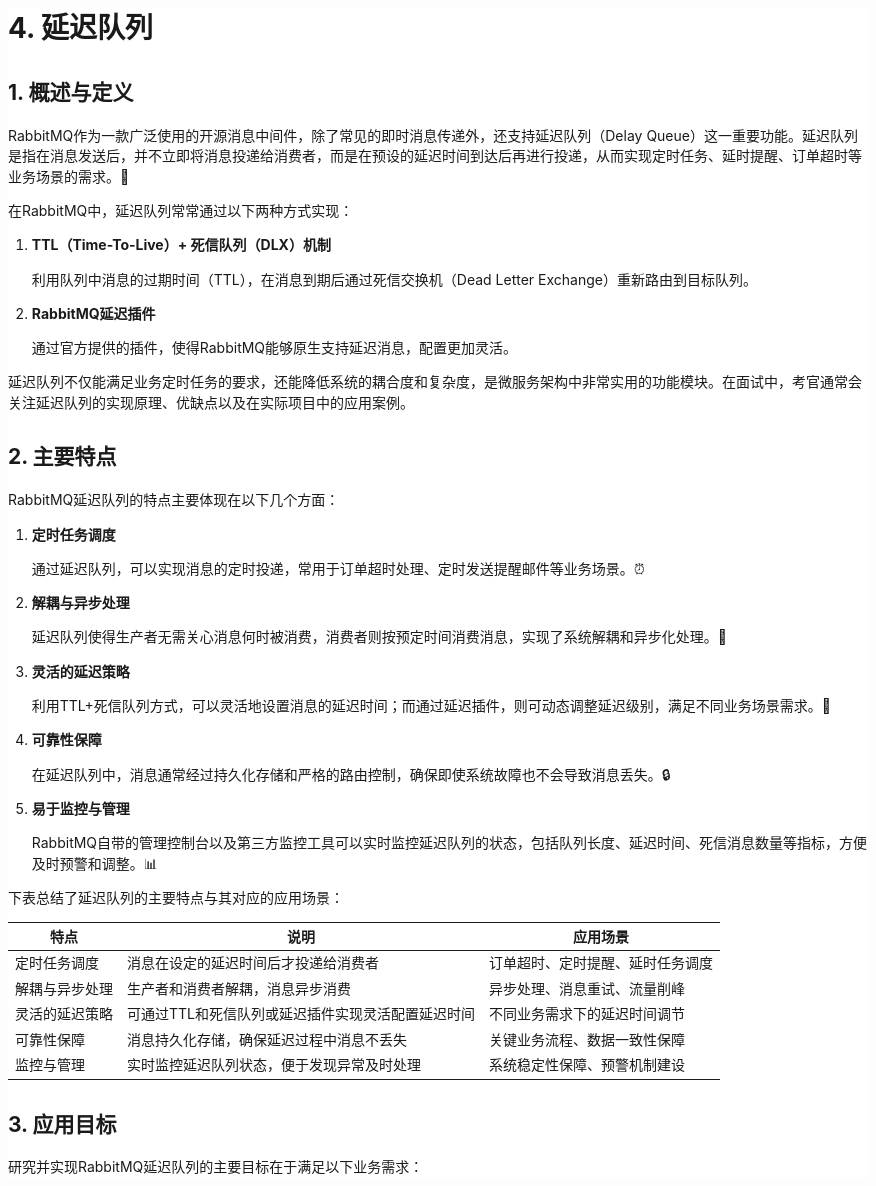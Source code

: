 # 4. 延迟队列

## 1. 概述与定义

RabbitMQ作为一款广泛使用的开源消息中间件，除了常见的即时消息传递外，还支持延迟队列（Delay Queue）这一重要功能。延迟队列是指在消息发送后，并不立即将消息投递给消费者，而是在预设的延迟时间到达后再进行投递，从而实现定时任务、延时提醒、订单超时等业务场景的需求。📅

在RabbitMQ中，延迟队列常常通过以下两种方式实现：

1. **TTL（Time-To-Live）+ 死信队列（DLX）机制** &#x20;

   利用队列中消息的过期时间（TTL），在消息到期后通过死信交换机（Dead Letter Exchange）重新路由到目标队列。 &#x20;
2. **RabbitMQ延迟插件** &#x20;

   通过官方提供的插件，使得RabbitMQ能够原生支持延迟消息，配置更加灵活。

延迟队列不仅能满足业务定时任务的要求，还能降低系统的耦合度和复杂度，是微服务架构中非常实用的功能模块。在面试中，考官通常会关注延迟队列的实现原理、优缺点以及在实际项目中的应用案例。

## 2. 主要特点

RabbitMQ延迟队列的特点主要体现在以下几个方面：

1. **定时任务调度** &#x20;

   通过延迟队列，可以实现消息的定时投递，常用于订单超时处理、定时发送提醒邮件等业务场景。⏰
2. **解耦与异步处理** &#x20;

   延迟队列使得生产者无需关心消息何时被消费，消费者则按预定时间消费消息，实现了系统解耦和异步化处理。🤝
3. **灵活的延迟策略** &#x20;

   利用TTL+死信队列方式，可以灵活地设置消息的延迟时间；而通过延迟插件，则可动态调整延迟级别，满足不同业务场景需求。🔧
4. **可靠性保障** &#x20;

   在延迟队列中，消息通常经过持久化存储和严格的路由控制，确保即使系统故障也不会导致消息丢失。🔒
5. **易于监控与管理** &#x20;

   RabbitMQ自带的管理控制台以及第三方监控工具可以实时监控延迟队列的状态，包括队列长度、延迟时间、死信消息数量等指标，方便及时预警和调整。📊

下表总结了延迟队列的主要特点与其对应的应用场景：

| 特点      | 说明                         | 应用场景             |
| ------- | -------------------------- | ---------------- |
| 定时任务调度  | 消息在设定的延迟时间后才投递给消费者         | 订单超时、定时提醒、延时任务调度 |
| 解耦与异步处理 | 生产者和消费者解耦，消息异步消费           | 异步处理、消息重试、流量削峰   |
| 灵活的延迟策略 | 可通过TTL和死信队列或延迟插件实现灵活配置延迟时间 | 不同业务需求下的延迟时间调节   |
| 可靠性保障   | 消息持久化存储，确保延迟过程中消息不丢失       | 关键业务流程、数据一致性保障   |
| 监控与管理   | 实时监控延迟队列状态，便于发现异常及时处理      | 系统稳定性保障、预警机制建设   |

## 3. 应用目标

研究并实现RabbitMQ延迟队列的主要目标在于满足以下业务需求：
